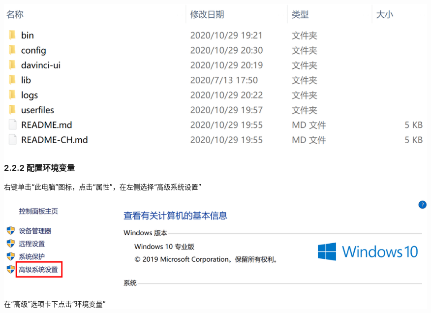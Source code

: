 ![](./img/安装/image1.png)

### 2.2.2 配置环境变量

右键单击“此电脑”图标，点击“属性”，在左侧选择“高级系统设置”

![](./img/安装/image2.png)

在“高级”选项卡下点击“环境变量”
